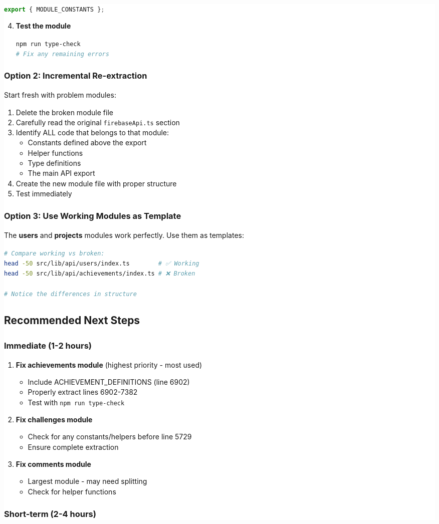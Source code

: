    ```typescript
   export { MODULE_CONSTANTS };
   ```

4. **Test the module**
   ```bash
   npm run type-check
   # Fix any remaining errors
   ```

### Option 2: Incremental Re-extraction

Start fresh with problem modules:

1. Delete the broken module file
2. Carefully read the original `firebaseApi.ts` section
3. Identify ALL code that belongs to that module:
   - Constants defined above the export
   - Helper functions
   - Type definitions
   - The main API export
4. Create the new module file with proper structure
5. Test immediately

### Option 3: Use Working Modules as Template

The **users** and **projects** modules work perfectly. Use them as templates:

```bash
# Compare working vs broken:
head -50 src/lib/api/users/index.ts        # ✅ Working
head -50 src/lib/api/achievements/index.ts # ❌ Broken

# Notice the differences in structure
```

## Recommended Next Steps

### Immediate (1-2 hours)

1. **Fix achievements module** (highest priority - most used)
   - Include ACHIEVEMENT_DEFINITIONS (line 6902)
   - Properly extract lines 6902-7382
   - Test with `npm run type-check`

2. **Fix challenges module**
   - Check for any constants/helpers before line 5729
   - Ensure complete extraction

3. **Fix comments module**
   - Largest module - may need splitting
   - Check for helper functions

### Short-term (2-4 hours)
